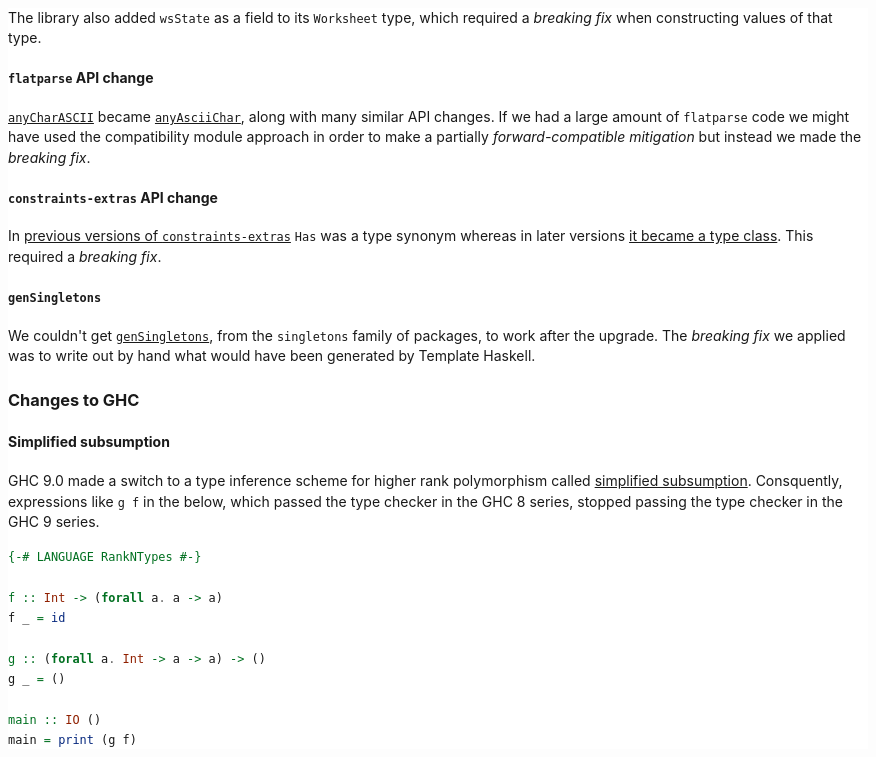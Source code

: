 
The library also added `wsState` as a field to its `Worksheet` type,
which required a *breaking fix* when constructing values of that type.

#### `flatparse` API change

[`anyCharASCII`](https://hackage.haskell.org/package/flatparse-0.3.5.1/docs/FlatParse-Basic.html#v:anyCharASCII)
became
[`anyAsciiChar`](https://hackage.haskell.org/package/flatparse-0.5.1.0/docs/FlatParse-Basic.html#v:anyAsciiChar),
along with many similar API changes.  If we had a large amount of
`flatparse` code we might have used the compatibility module approach
in order to make a partially *forward-compatible mitigation* but
instead we made the *breaking fix*.

#### `constraints-extras` API change

In [previous versions of
`constraints-extras`](https://hackage.haskell.org/package/constraints-extras-0.3.0.2/docs/Data-Constraint-Extras.html#t:Has)
`Has` was a type synonym whereas in later versions [it became a type
class](https://hackage.haskell.org/package/constraints-extras-0.4.0.0/docs/Data-Constraint-Extras.html#t:Has).
This required a *breaking fix*.


#### `genSingletons`

We couldn't get
[`genSingletons`](https://hackage.haskell.org/package/singletons-2.6/docs/Data-Singletons-TH.html#v:genSingletons),
from the `singletons` family of packages, to work after the upgrade.
The *breaking fix* we applied was to write out by hand what would have
been generated by Template Haskell.

### Changes to GHC

#### Simplified subsumption

GHC 9.0 made a switch to a type inference scheme for higher rank
polymorphism called [simplified
subsumption](https://github.com/ghc-proposals/ghc-proposals/pull/287).
Consquently, expressions like `g f` in the below, which passed the
type checker in the GHC 8 series, stopped passing the type checker in
the GHC 9 series.


```.hs
{-# LANGUAGE RankNTypes #-}

f :: Int -> (forall a. a -> a)
f _ = id

g :: (forall a. Int -> a -> a) -> ()
g _ = ()

main :: IO ()
main = print (g f)
```
